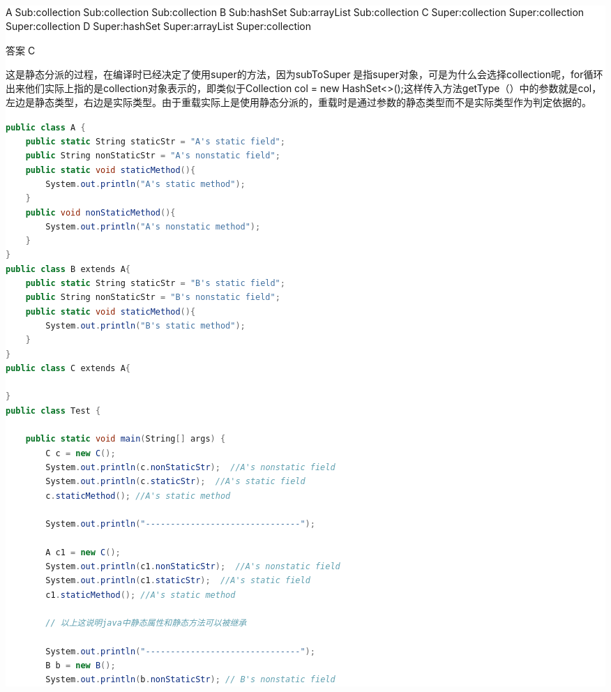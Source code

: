 A
 Sub:collection
 Sub:collection
 Sub:collection
 B
 Sub:hashSet
 Sub:arrayList
 Sub:collection
 C
 Super:collection
 Super:collection
 Super:collection
 D
 Super:hashSet
 Super:arrayList
 Super:collection

答案 C

这是静态分派的过程，在编译时已经决定了使用super的方法，因为subToSuper 是指super对象，可是为什么会选择collection呢，for循环出来他们实际上指的是collection对象表示的，即类似于Collection    col = new  HashSet<>();这样传入方法getType（）中的参数就是col，左边是静态类型，右边是实际类型。由于重载实际上是使用静态分派的，重载时是通过参数的静态类型而不是实际类型作为判定依据的。



```csharp
public class A {
    public static String staticStr = "A's static field"; 
    public String nonStaticStr = "A's nonstatic field"; 
    public static void staticMethod(){ 
        System.out.println("A's static method"); 
    } 
    public void nonStaticMethod(){ 
        System.out.println("A's nonstatic method"); 
    } 
} 
public class B extends A{
    public static String staticStr = "B's static field"; 
    public String nonStaticStr = "B's nonstatic field"; 
    public static void staticMethod(){ 
        System.out.println("B's static method"); 
    } 
}
public class C extends A{
   
}
public class Test { 
   
    public static void main(String[] args) { 
        C c = new C(); 
        System.out.println(c.nonStaticStr);  //A's nonstatic field
        System.out.println(c.staticStr);  //A's static field
        c.staticMethod(); //A's static method
        
        System.out.println("-------------------------------"); 
           
        A c1 = new C(); 
        System.out.println(c1.nonStaticStr);  //A's nonstatic field
        System.out.println(c1.staticStr);  //A's static field
        c1.staticMethod(); //A's static method
          
        // 以上这说明java中静态属性和静态方法可以被继承
         
        System.out.println("-------------------------------"); 
        B b = new B(); 
        System.out.println(b.nonStaticStr); // B's nonstatic field
```